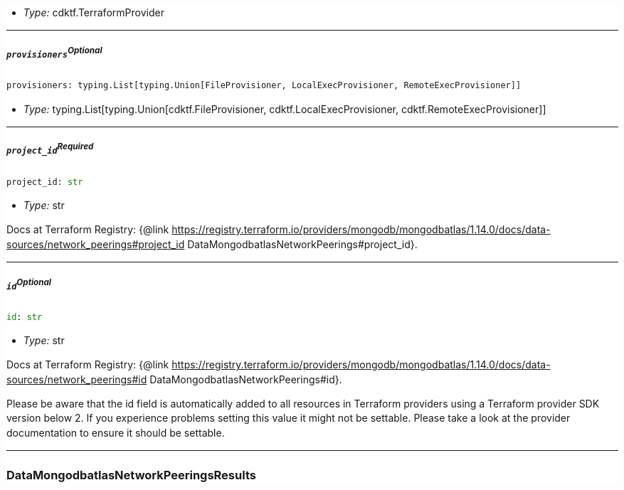 - *Type:* cdktf.TerraformProvider

---

##### `provisioners`<sup>Optional</sup> <a name="provisioners" id="@cdktf/provider-mongodbatlas.dataMongodbatlasNetworkPeerings.DataMongodbatlasNetworkPeeringsConfig.property.provisioners"></a>

```python
provisioners: typing.List[typing.Union[FileProvisioner, LocalExecProvisioner, RemoteExecProvisioner]]
```

- *Type:* typing.List[typing.Union[cdktf.FileProvisioner, cdktf.LocalExecProvisioner, cdktf.RemoteExecProvisioner]]

---

##### `project_id`<sup>Required</sup> <a name="project_id" id="@cdktf/provider-mongodbatlas.dataMongodbatlasNetworkPeerings.DataMongodbatlasNetworkPeeringsConfig.property.projectId"></a>

```python
project_id: str
```

- *Type:* str

Docs at Terraform Registry: {@link https://registry.terraform.io/providers/mongodb/mongodbatlas/1.14.0/docs/data-sources/network_peerings#project_id DataMongodbatlasNetworkPeerings#project_id}.

---

##### `id`<sup>Optional</sup> <a name="id" id="@cdktf/provider-mongodbatlas.dataMongodbatlasNetworkPeerings.DataMongodbatlasNetworkPeeringsConfig.property.id"></a>

```python
id: str
```

- *Type:* str

Docs at Terraform Registry: {@link https://registry.terraform.io/providers/mongodb/mongodbatlas/1.14.0/docs/data-sources/network_peerings#id DataMongodbatlasNetworkPeerings#id}.

Please be aware that the id field is automatically added to all resources in Terraform providers using a Terraform provider SDK version below 2.
If you experience problems setting this value it might not be settable. Please take a look at the provider documentation to ensure it should be settable.

---

### DataMongodbatlasNetworkPeeringsResults <a name="DataMongodbatlasNetworkPeeringsResults" id="@cdktf/provider-mongodbatlas.dataMongodbatlasNetworkPeerings.DataMongodbatlasNetworkPeeringsResults"></a>
